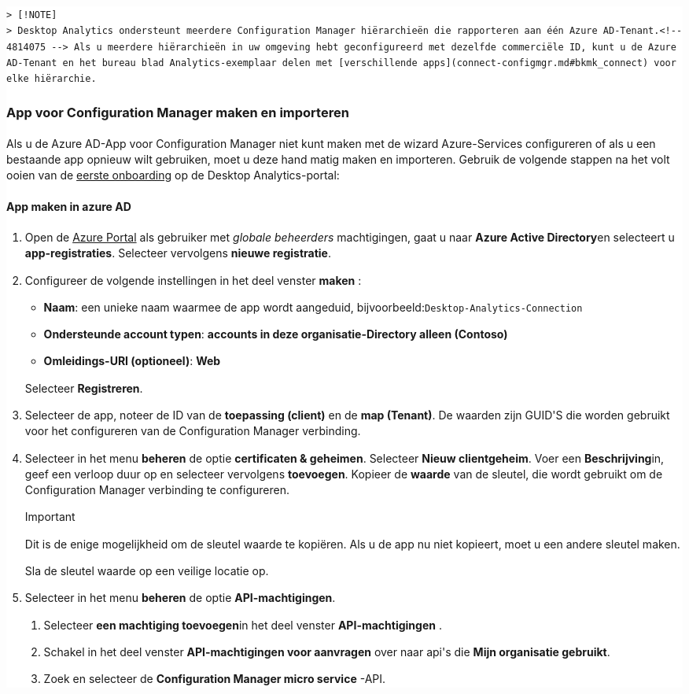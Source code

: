     > [!NOTE]
    > Desktop Analytics ondersteunt meerdere Configuration Manager hiërarchieën die rapporteren aan één Azure AD-Tenant.<!-- 4814075 --> Als u meerdere hiërarchieën in uw omgeving hebt geconfigureerd met dezelfde commerciële ID, kunt u de Azure AD-Tenant en het bureau blad Analytics-exemplaar delen met [verschillende apps](connect-configmgr.md#bkmk_connect) voor elke hiërarchie.

### <a name="create-and-import-app-for-configuration-manager"></a>App voor Configuration Manager maken en importeren

Als u de Azure AD-App voor Configuration Manager niet kunt maken met de wizard Azure-Services configureren of als u een bestaande app opnieuw wilt gebruiken, moet u deze hand matig maken en importeren. Gebruik de volgende stappen na het volt ooien van de [eerste onboarding](set-up.md#initial-onboarding) op de Desktop Analytics-portal:

#### <a name="create-app-in-azure-ad"></a>App maken in azure AD

1. Open de [Azure Portal](https://portal.azure.com) als gebruiker met *globale beheerders* machtigingen, gaat u naar **Azure Active Directory**en selecteert u **app-registraties**. Selecteer vervolgens **nieuwe registratie**.  

2. Configureer de volgende instellingen in het deel venster **maken** :  

    - **Naam**: een unieke naam waarmee de app wordt aangeduid, bijvoorbeeld:`Desktop-Analytics-Connection`  

    - **Ondersteunde account typen**: **accounts in deze organisatie-Directory alleen (Contoso)**

    - **Omleidings-URI (optioneel)**: **Web**  

    <!--     - **Sign-on URL**: this value isn't used by Configuration Manager, but required by Azure AD. Enter a unique and valid URL, for example: `https://configmgrapp`   -->
  
    Selecteer **Registreren**.  

3. Selecteer de app, noteer de ID van de **toepassing (client)** en de **map (Tenant)**. De waarden zijn GUID'S die worden gebruikt voor het configureren van de Configuration Manager verbinding.  

4. Selecteer in het menu **beheren** de optie **certificaten & geheimen**. Selecteer **Nieuw clientgeheim**. Voer een **Beschrijving**in, geef een verloop duur op en selecteer vervolgens **toevoegen**. Kopieer de **waarde** van de sleutel, die wordt gebruikt om de Configuration Manager verbinding te configureren.

    > [!Important]  
    > Dit is de enige mogelijkheid om de sleutel waarde te kopiëren. Als u de app nu niet kopieert, moet u een andere sleutel maken.  
    >
    > Sla de sleutel waarde op een veilige locatie op.  

5. Selecteer in het menu **beheren** de optie **API-machtigingen**.  

    1. Selecteer **een machtiging toevoegen**in het deel venster **API-machtigingen** .  

    2. Schakel in het deel venster **API-machtigingen voor aanvragen** over naar api's die **Mijn organisatie gebruikt**.  

    3. Zoek en selecteer de **Configuration Manager micro service** -API.  
